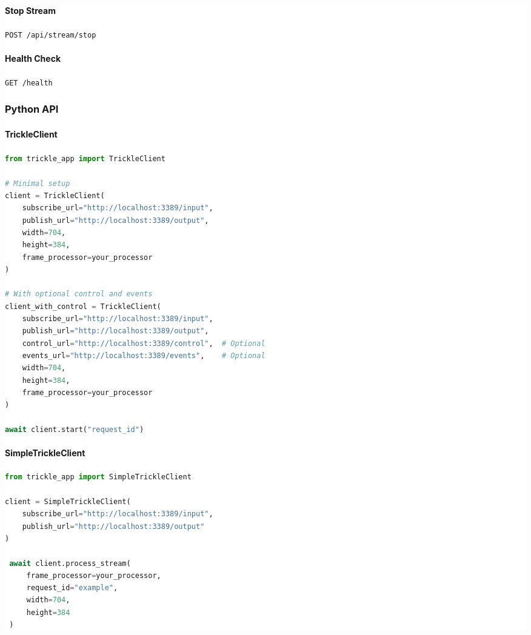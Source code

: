 #### Stop Stream
```bash
POST /api/stream/stop
```

#### Health Check
```bash
GET /health
```

### Python API

#### TrickleClient

```python
from trickle_app import TrickleClient

# Minimal setup
client = TrickleClient(
    subscribe_url="http://localhost:3389/input",
    publish_url="http://localhost:3389/output",
    width=704,
    height=384,
    frame_processor=your_processor
)

# With optional control and events
client_with_control = TrickleClient(
    subscribe_url="http://localhost:3389/input",
    publish_url="http://localhost:3389/output",
    control_url="http://localhost:3389/control",  # Optional
    events_url="http://localhost:3389/events",    # Optional
    width=704,
    height=384,
    frame_processor=your_processor
)

await client.start("request_id")
```

#### SimpleTrickleClient

```python
from trickle_app import SimpleTrickleClient

client = SimpleTrickleClient(
    subscribe_url="http://localhost:3389/input",
    publish_url="http://localhost:3389/output"
)

 await client.process_stream(
     frame_processor=your_processor,
     request_id="example",
     width=704,
     height=384
 )
```
